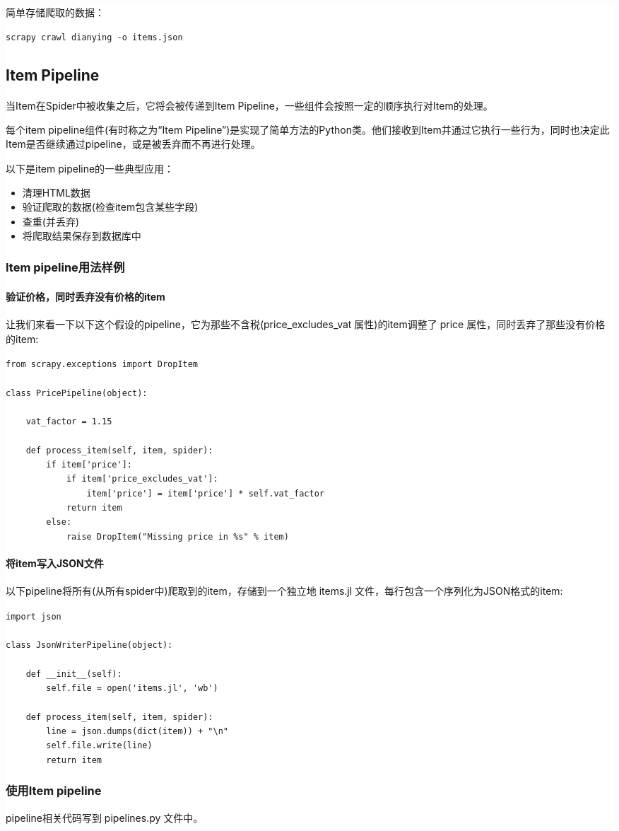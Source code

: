 简单存储爬取的数据：

    scrapy crawl dianying -o items.json

## Item Pipeline

当Item在Spider中被收集之后，它将会被传递到Item Pipeline，一些组件会按照一定的顺序执行对Item的处理。

每个item pipeline组件(有时称之为“Item Pipeline”)是实现了简单方法的Python类。他们接收到Item并通过它执行一些行为，同时也决定此Item是否继续通过pipeline，或是被丢弃而不再进行处理。

以下是item pipeline的一些典型应用：

- 清理HTML数据
- 验证爬取的数据(检查item包含某些字段)
- 查重(并丢弃)
- 将爬取结果保存到数据库中

### Item pipeline用法样例

#### 验证价格，同时丢弃没有价格的item

让我们来看一下以下这个假设的pipeline，它为那些不含税(price_excludes_vat 属性)的item调整了 price 属性，同时丢弃了那些没有价格的item:

    from scrapy.exceptions import DropItem

    class PricePipeline(object):

        vat_factor = 1.15

        def process_item(self, item, spider):
            if item['price']:
                if item['price_excludes_vat']:
                    item['price'] = item['price'] * self.vat_factor
                return item
            else:
                raise DropItem("Missing price in %s" % item)

#### 将item写入JSON文件

以下pipeline将所有(从所有spider中)爬取到的item，存储到一个独立地 items.jl 文件，每行包含一个序列化为JSON格式的item:

    import json

    class JsonWriterPipeline(object):

        def __init__(self):
            self.file = open('items.jl', 'wb')

        def process_item(self, item, spider):
            line = json.dumps(dict(item)) + "\n"
            self.file.write(line)
            return item

### 使用Item pipeline

pipeline相关代码写到 pipelines.py 文件中。
